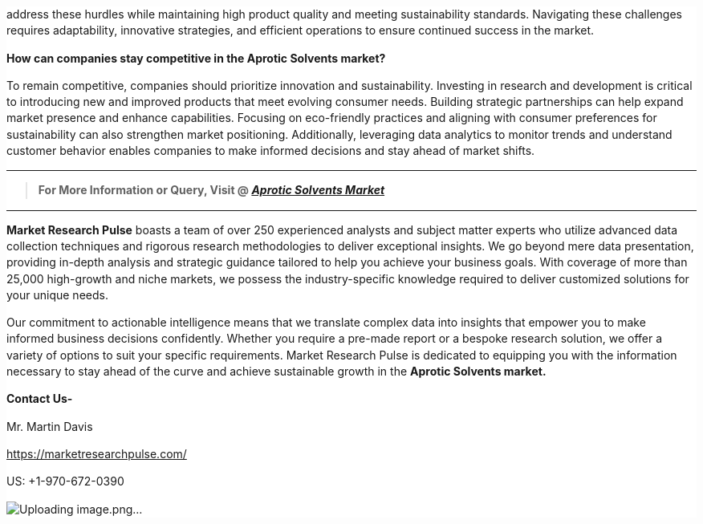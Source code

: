 address these hurdles while maintaining high product quality and meeting sustainability standards. Navigating these challenges requires adaptability, innovative strategies, and efficient operations to ensure continued success in the market.</p><p><strong>How can companies stay competitive in the Aprotic Solvents market?</strong></p><p>To remain competitive, companies should prioritize innovation and sustainability. Investing in research and development is critical to introducing new and improved products that meet evolving consumer needs. Building strategic partnerships can help expand market presence and enhance capabilities. Focusing on eco-friendly practices and aligning with consumer preferences for sustainability can also strengthen market positioning. Additionally, leveraging data analytics to monitor trends and understand customer behavior enables companies to make informed decisions and stay ahead of market shifts.</p><hr /><blockquote><p><strong>For More Information or Query, Visit @&nbsp;<em><a href="https://marketresearchpulse.com/report/32914/aprotic-solvents-market?utm_source=Linkedin&utm_medium=026">Aprotic Solvents Market</a></em></strong></p></blockquote><hr /><p><strong>Market Research Pulse</strong> boasts a team of over 250 experienced analysts and subject matter experts who utilize advanced data collection techniques and rigorous research methodologies to deliver exceptional insights. We go beyond mere data presentation, providing in-depth analysis and strategic guidance tailored to help you achieve your business goals. With coverage of more than 25,000 high-growth and niche markets, we possess the industry-specific knowledge required to deliver customized solutions for your unique needs.</p><p>Our commitment to actionable intelligence means that we translate complex data into insights that empower you to make informed business decisions confidently. Whether you require a pre-made report or a bespoke research solution, we offer a variety of options to suit your specific requirements. Market Research Pulse is dedicated to equipping you with the information necessary to stay ahead of the curve and achieve sustainable growth in the <strong>Aprotic Solvents market.</strong></p><p><strong>Contact Us-</strong></p><p>Mr. Martin Davis</p><p>https://marketresearchpulse.com/</p><p>US: +1-970-672-0390</p>
![Uploading image.png…]()
